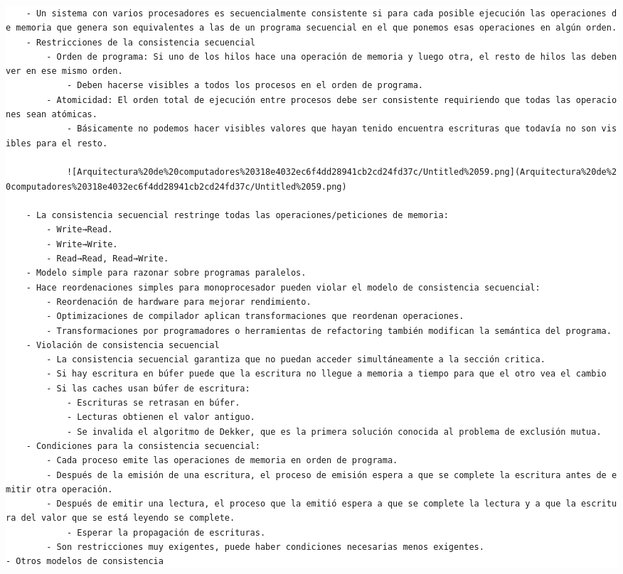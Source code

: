         - Un sistema con varios procesadores es secuencialmente consistente si para cada posible ejecución las operaciones de memoria que genera son equivalentes a las de un programa secuencial en el que ponemos esas operaciones en algún orden.
        - Restricciones de la consistencia secuencial
            - Orden de programa: Si uno de los hilos hace una operación de memoria y luego otra, el resto de hilos las deben ver en ese mismo orden.
                - Deben hacerse visibles a todos los procesos en el orden de programa.
            - Atomicidad: El orden total de ejecución entre procesos debe ser consistente requiriendo que todas las operaciones sean atómicas.
                - Básicamente no podemos hacer visibles valores que hayan tenido encuentra escrituras que todavía no son visibles para el resto.

                ![Arquitectura%20de%20computadores%20318e4032ec6f4dd28941cb2cd24fd37c/Untitled%2059.png](Arquitectura%20de%20computadores%20318e4032ec6f4dd28941cb2cd24fd37c/Untitled%2059.png)

        - La consistencia secuencial restringe todas las operaciones/peticiones de memoria:
            - Write→Read.
            - Write→Write.
            - Read→Read, Read→Write.
        - Modelo simple para razonar sobre programas paralelos.
        - Hace reordenaciones simples para monoprocesador pueden violar el modelo de consistencia secuencial:
            - Reordenación de hardware para mejorar rendimiento.
            - Optimizaciones de compilador aplican transformaciones que reordenan operaciones.
            - Transformaciones por programadores o herramientas de refactoring también modifican la semántica del programa.
        - Violación de consistencia secuencial
            - La consistencia secuencial garantiza que no puedan acceder simultáneamente a la sección critica.
            - Si hay escritura en búfer puede que la escritura no llegue a memoria a tiempo para que el otro vea el cambio
            - Si las caches usan búfer de escritura:
                - Escrituras se retrasan en búfer.
                - Lecturas obtienen el valor antiguo.
                - Se invalida el algoritmo de Dekker, que es la primera solución conocida al problema de exclusión mutua.
        - Condiciones para la consistencia secuencial:
            - Cada proceso emite las operaciones de memoria en orden de programa.
            - Después de la emisión de una escritura, el proceso de emisión espera a que se complete la escritura antes de emitir otra operación.
            - Después de emitir una lectura, el proceso que la emitió espera a que se complete la lectura y a que la escritura del valor que se está leyendo se complete.
                - Esperar la propagación de escrituras.
            - Son restricciones muy exigentes, puede haber condiciones necesarias menos exigentes.
    - Otros modelos de consistencia